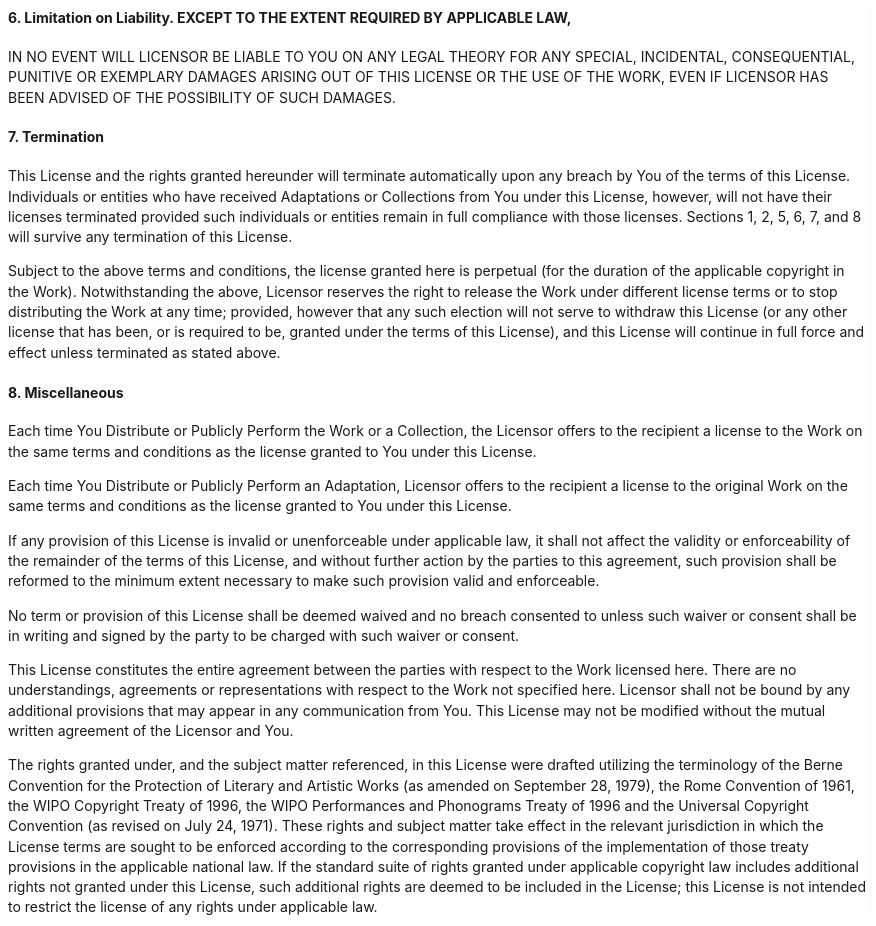 #### 6. Limitation on Liability. EXCEPT TO THE EXTENT REQUIRED BY APPLICABLE LAW,
IN NO EVENT WILL LICENSOR BE LIABLE TO YOU ON ANY LEGAL THEORY FOR ANY
SPECIAL, INCIDENTAL, CONSEQUENTIAL, PUNITIVE OR EXEMPLARY DAMAGES ARISING
OUT OF THIS LICENSE OR THE USE OF THE WORK, EVEN IF LICENSOR HAS BEEN
ADVISED OF THE POSSIBILITY OF SUCH DAMAGES.

#### 7. Termination

This License and the rights granted hereunder will terminate automatically
upon any breach by You of the terms of this License. Individuals or entities
who have received Adaptations or Collections from You under this License,
however, will not have their licenses terminated provided such individuals or
entities remain in full compliance with those licenses. Sections 1, 2, 5,
6, 7, and 8 will survive any termination of this License.

Subject to the above terms and conditions, the license granted here is
perpetual (for the duration of the applicable copyright in the Work).
Notwithstanding the above, Licensor reserves the right to release the Work
under different license terms or to stop distributing the Work at any time;
provided, however that any such election will not serve to withdraw this
License (or any other license that has been, or is required to be, granted
under the terms of this License), and this License will continue in full
force and effect unless terminated as stated above.

#### 8. Miscellaneous

Each time You Distribute or Publicly Perform the Work or a Collection,
the Licensor offers to the recipient a license to the Work on the same
terms and conditions as the license granted to You under this License.

Each time You Distribute or Publicly Perform an Adaptation, Licensor offers
to the recipient a license to the original Work on the same terms and
conditions as the license granted to You under this License.

If any provision of this License is invalid or unenforceable under
applicable law, it shall not affect the validity or enforceability of
the remainder of the terms of this License, and without further action by 
the parties to this agreement, such provision shall be reformed to the
minimum extent necessary to make such provision valid and enforceable.

No term or provision of this License shall be deemed waived and no breach
consented to unless such waiver or consent shall be in writing and signed
by the party to be charged with such waiver or consent.

This License constitutes the entire agreement between the parties with
respect to the Work licensed here. There are no understandings, agreements
or representations with respect to the Work not specified here. Licensor
shall not be bound by any additional provisions that may appear in any 
communication from You. This License may not be modified without the
mutual written agreement of the Licensor and You.

The rights granted under, and the subject matter referenced, in this
License were drafted utilizing the terminology of the Berne Convention
for the Protection of Literary and Artistic Works (as amended on September 28,
1979), the Rome Convention of 1961, the WIPO Copyright Treaty of 1996,
the WIPO Performances and Phonograms Treaty of 1996 and the Universal
Copyright Convention (as revised on July 24, 1971). These rights and
subject matter take effect in the relevant jurisdiction in which the
License terms are sought to be enforced according to the corresponding
provisions of the implementation of those treaty provisions in the
applicable national law. If the standard suite of rights granted under
applicable copyright law includes additional rights not granted under
this License, such additional rights are deemed to be included in the
License; this License is not intended to restrict the license of any
rights under applicable law. 
